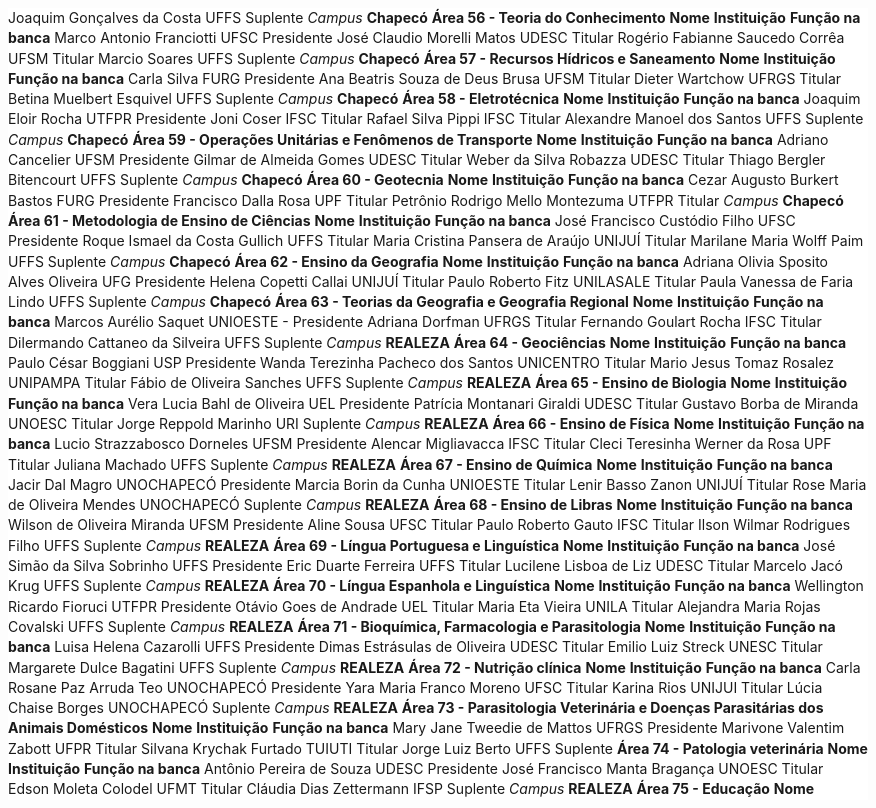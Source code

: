 Joaquim Gonçalves da Costa   UFFS   Suplente       *Campus*  **Chapecó** **Área 56 - Teoria do Conhecimento**     **Nome**   **Instituição**   **Função na banca**     Marco Antonio Franciotti   UFSC   Presidente     José Claudio Morelli Matos   UDESC   Titular     Rogério Fabianne Saucedo Corrêa   UFSM   Titular     Marcio Soares   UFFS   Suplente       *Campus*  **Chapecó** **Área 57 - Recursos Hídricos e Saneamento**     **Nome**   **Instituição**   **Função na banca**     Carla Silva   FURG   Presidente     Ana Beatris Souza de Deus Brusa   UFSM   Titular     Dieter Wartchow   UFRGS   Titular     Betina Muelbert Esquivel   UFFS   Suplente       *Campus*  **Chapecó** **Área 58 - Eletrotécnica**     **Nome**   **Instituição**   **Função na banca**     Joaquim Eloir Rocha   UTFPR   Presidente     Joni Coser   IFSC   Titular     Rafael Silva Pippi   IFSC   Titular     Alexandre Manoel dos Santos   UFFS   Suplente       *Campus*  **Chapecó** **Área 59 - Operações Unitárias e Fenômenos de Transporte**     **Nome**   **Instituição**   **Função na banca**     Adriano Cancelier   UFSM   Presidente     Gilmar de Almeida Gomes   UDESC   Titular     Weber da Silva Robazza   UDESC   Titular     Thiago Bergler Bitencourt   UFFS   Suplente       *Campus*  **Chapecó** **Área 60 - Geotecnia**     **Nome**   **Instituição**   **Função na banca**     Cezar Augusto Burkert Bastos   FURG   Presidente     Francisco Dalla Rosa   UPF   Titular     Petrônio Rodrigo Mello Montezuma   UTFPR   Titular       *Campus*  **Chapecó** **Área 61 - Metodologia de Ensino de Ciências**     **Nome**   **Instituição**   **Função na banca**     José Francisco Custódio Filho   UFSC   Presidente     Roque Ismael da Costa Gullich   UFFS   Titular     Maria Cristina Pansera de Araújo   UNIJUÍ   Titular     Marilane Maria Wolff Paim   UFFS   Suplente       *Campus*  **Chapecó** **Área 62 - Ensino da Geografia**     **Nome**   **Instituição**   **Função na banca**     Adriana Olivia Sposito Alves Oliveira   UFG   Presidente     Helena Copetti Callai   UNIJUÍ   Titular     Paulo Roberto Fitz   UNILASALE   Titular     Paula Vanessa de Faria Lindo   UFFS   Suplente       *Campus*  **Chapecó** **Área 63 - Teorias da Geografia e Geografia Regional**     **Nome**   **Instituição**   **Função na banca**     Marcos Aurélio Saquet   UNIOESTE -   Presidente     Adriana Dorfman   UFRGS   Titular     Fernando Goulart Rocha   IFSC   Titular     Dilermando Cattaneo da Silveira   UFFS   Suplente       *Campus*  **REALEZA** **Área 64 - Geociências**     **Nome**   **Instituição**   **Função na banca**     Paulo César Boggiani   USP   Presidente     Wanda Terezinha Pacheco dos Santos   UNICENTRO   Titular     Mario Jesus Tomaz Rosalez   UNIPAMPA   Titular     Fábio de Oliveira Sanches   UFFS   Suplente       *Campus*  **REALEZA** **Área 65 - Ensino de Biologia**     **Nome**   **Instituição**   **Função na banca**     Vera Lucia Bahl de Oliveira   UEL   Presidente     Patrícia Montanari Giraldi   UDESC   Titular     Gustavo Borba de Miranda   UNOESC   Titular     Jorge Reppold Marinho   URI   Suplente       *Campus*  **REALEZA** **Área 66 - Ensino de Física**     **Nome**   **Instituição**   **Função na banca**     Lucio Strazzabosco Dorneles   UFSM   Presidente     Alencar Migliavacca   IFSC   Titular     Cleci Teresinha Werner da Rosa   UPF   Titular     Juliana Machado   UFFS   Suplente       *Campus*  **REALEZA** **Área 67 - Ensino de Química**     **Nome**   **Instituição**   **Função na banca**     Jacir Dal Magro   UNOCHAPECÓ   Presidente     Marcia Borin da Cunha   UNIOESTE   Titular     Lenir Basso Zanon   UNIJUÍ   Titular     Rose Maria de Oliveira Mendes   UNOCHAPECÓ   Suplente       *Campus*  **REALEZA** **Área 68 - Ensino de Libras**     **Nome**   **Instituição**   **Função na banca**     Wilson de Oliveira Miranda   UFSM   Presidente     Aline Sousa   UFSC   Titular     Paulo Roberto Gauto   IFSC   Titular     Ilson Wilmar Rodrigues Filho   UFFS   Suplente       *Campus*  **REALEZA** **Área 69 - Língua Portuguesa e Linguística**     **Nome**   **Instituição**   **Função na banca**     José Simão da Silva Sobrinho   UFFS   Presidente     Eric Duarte Ferreira   UFFS   Titular     Lucilene Lisboa de Liz   UDESC   Titular     Marcelo Jacó Krug   UFFS   Suplente       *Campus*  **REALEZA** **Área 70 - Língua Espanhola e Linguística**     **Nome**   **Instituição**   **Função na banca**     Wellington Ricardo Fioruci   UTFPR   Presidente     Otávio Goes de Andrade   UEL   Titular     Maria Eta Vieira   UNILA   Titular     Alejandra Maria Rojas Covalski   UFFS   Suplente       *Campus*  **REALEZA** **Área 71 - Bioquímica, Farmacologia e Parasitologia**     **Nome**   **Instituição**   **Função na banca**     Luisa Helena Cazarolli   UFFS   Presidente     Dimas Estrásulas de Oliveira   UDESC   Titular     Emilio Luiz Streck   UNESC   Titular     Margarete Dulce Bagatini   UFFS   Suplente       *Campus*  **REALEZA** **Área 72 - Nutrição clínica**     **Nome**   **Instituição**   **Função na banca**     Carla Rosane Paz Arruda Teo   UNOCHAPECÓ   Presidente     Yara Maria Franco Moreno   UFSC   Titular     Karina Rios   UNIJUI   Titular     Lúcia Chaise Borges   UNOCHAPECÓ   Suplente       *Campus*  **REALEZA** **Área 73 - Parasitologia Veterinária e Doenças Parasitárias dos Animais Domésticos**     **Nome**   **Instituição**   **Função na banca**     Mary Jane Tweedie de Mattos   UFRGS   Presidente     Marivone Valentim Zabott   UFPR   Titular     Silvana Krychak Furtado   TUIUTI   Titular     Jorge Luiz Berto   UFFS   Suplente       **Área 74 - Patologia veterinária**     **Nome**   **Instituição**   **Função na banca**     Antônio Pereira de Souza   UDESC   Presidente     José Francisco Manta Bragança   UNOESC   Titular     Edson Moleta Colodel   UFMT   Titular     Cláudia Dias Zettermann   IFSP   Suplente       *Campus*  **REALEZA** **Área 75 - Educação**     **Nome**